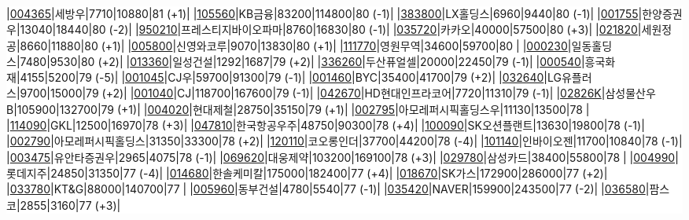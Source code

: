 |[004365](https://finance.daum.net/quotes/A004365)|세방우|7710|10880|81 (+1)|
|[105560](https://finance.daum.net/quotes/A105560)|KB금융|83200|114800|80 (-1)|
|[383800](https://finance.daum.net/quotes/A383800)|LX홀딩스|6960|9440|80 (-1)|
|[001755](https://finance.daum.net/quotes/A001755)|한양증권우|13040|18440|80 (-2)|
|[950210](https://finance.daum.net/quotes/A950210)|프레스티지바이오파마|8760|16830|80 (-1)|
|[035720](https://finance.daum.net/quotes/A035720)|카카오|40000|57500|80 (+3)|
|[021820](https://finance.daum.net/quotes/A021820)|세원정공|8660|11880|80 (+1)|
|[005800](https://finance.daum.net/quotes/A005800)|신영와코루|9070|13830|80 (+1)|
|[111770](https://finance.daum.net/quotes/A111770)|영원무역|34600|59700|80 |
|[000230](https://finance.daum.net/quotes/A000230)|일동홀딩스|7480|9530|80 (+2)|
|[013360](https://finance.daum.net/quotes/A013360)|일성건설|1292|1687|79 (+2)|
|[336260](https://finance.daum.net/quotes/A336260)|두산퓨얼셀|20000|22450|79 (-1)|
|[000540](https://finance.daum.net/quotes/A000540)|흥국화재|4155|5200|79 (-5)|
|[001045](https://finance.daum.net/quotes/A001045)|CJ우|59700|91300|79 (-1)|
|[001460](https://finance.daum.net/quotes/A001460)|BYC|35400|41700|79 (+2)|
|[032640](https://finance.daum.net/quotes/A032640)|LG유플러스|9700|15000|79 (+2)|
|[001040](https://finance.daum.net/quotes/A001040)|CJ|118700|167600|79 (-1)|
|[042670](https://finance.daum.net/quotes/A042670)|HD현대인프라코어|7720|11310|79 (-1)|
|[02826K](https://finance.daum.net/quotes/A02826K)|삼성물산우B|105900|132700|79 (+1)|
|[004020](https://finance.daum.net/quotes/A004020)|현대제철|28750|35150|79 (+1)|
|[002795](https://finance.daum.net/quotes/A002795)|아모레퍼시픽홀딩스우|11130|13500|78 |
|[114090](https://finance.daum.net/quotes/A114090)|GKL|12500|16970|78 (+3)|
|[047810](https://finance.daum.net/quotes/A047810)|한국항공우주|48750|90300|78 (+4)|
|[100090](https://finance.daum.net/quotes/A100090)|SK오션플랜트|13630|19800|78 (-1)|
|[002790](https://finance.daum.net/quotes/A002790)|아모레퍼시픽홀딩스|31350|33300|78 (+2)|
|[120110](https://finance.daum.net/quotes/A120110)|코오롱인더|37700|44200|78 (-4)|
|[101140](https://finance.daum.net/quotes/A101140)|인바이오젠|11700|10840|78 (-1)|
|[003475](https://finance.daum.net/quotes/A003475)|유안타증권우|2965|4075|78 (-1)|
|[069620](https://finance.daum.net/quotes/A069620)|대웅제약|103200|169100|78 (+3)|
|[029780](https://finance.daum.net/quotes/A029780)|삼성카드|38400|55800|78 |
|[004990](https://finance.daum.net/quotes/A004990)|롯데지주|24850|31350|77 (-4)|
|[014680](https://finance.daum.net/quotes/A014680)|한솔케미칼|175000|182400|77 (+4)|
|[018670](https://finance.daum.net/quotes/A018670)|SK가스|172900|286000|77 (+2)|
|[033780](https://finance.daum.net/quotes/A033780)|KT&G|88000|140700|77 |
|[005960](https://finance.daum.net/quotes/A005960)|동부건설|4780|5540|77 (-1)|
|[035420](https://finance.daum.net/quotes/A035420)|NAVER|159900|243500|77 (-2)|
|[036580](https://finance.daum.net/quotes/A036580)|팜스코|2855|3160|77 (+3)|